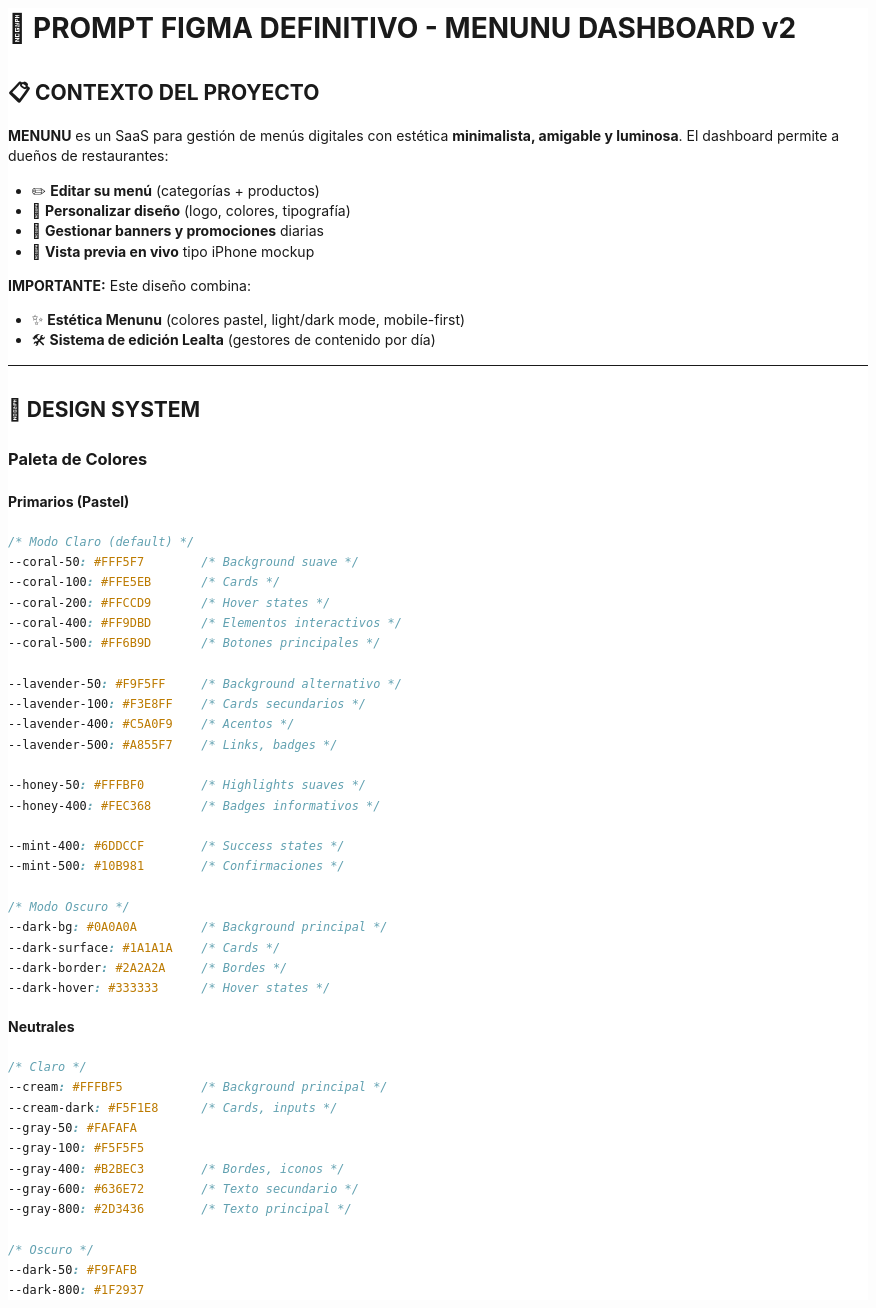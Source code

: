 # 🎨 PROMPT FIGMA DEFINITIVO - MENUNU DASHBOARD v2

## 📋 CONTEXTO DEL PROYECTO

**MENUNU** es un SaaS para gestión de menús digitales con estética **minimalista, amigable y luminosa**. El dashboard permite a dueños de restaurantes:
- ✏️ **Editar su menú** (categorías + productos)
- 🎨 **Personalizar diseño** (logo, colores, tipografía)
- 📢 **Gestionar banners y promociones** diarias
- 📱 **Vista previa en vivo** tipo iPhone mockup

**IMPORTANTE:** Este diseño combina:
- ✨ **Estética Menunu** (colores pastel, light/dark mode, mobile-first)
- 🛠️ **Sistema de edición Lealta** (gestores de contenido por día)

---

## 🎨 DESIGN SYSTEM

### **Paleta de Colores**

#### **Primarios (Pastel)**
```css
/* Modo Claro (default) */
--coral-50: #FFF5F7        /* Background suave */
--coral-100: #FFE5EB       /* Cards */
--coral-200: #FFCCD9       /* Hover states */
--coral-400: #FF9DBD       /* Elementos interactivos */
--coral-500: #FF6B9D       /* Botones principales */

--lavender-50: #F9F5FF     /* Background alternativo */
--lavender-100: #F3E8FF    /* Cards secundarios */
--lavender-400: #C5A0F9    /* Acentos */
--lavender-500: #A855F7    /* Links, badges */

--honey-50: #FFFBF0        /* Highlights suaves */
--honey-400: #FEC368       /* Badges informativos */

--mint-400: #6DDCCF        /* Success states */
--mint-500: #10B981        /* Confirmaciones */

/* Modo Oscuro */
--dark-bg: #0A0A0A         /* Background principal */
--dark-surface: #1A1A1A    /* Cards */
--dark-border: #2A2A2A     /* Bordes */
--dark-hover: #333333      /* Hover states */
```

#### **Neutrales**
```css
/* Claro */
--cream: #FFFBF5           /* Background principal */
--cream-dark: #F5F1E8      /* Cards, inputs */
--gray-50: #FAFAFA
--gray-100: #F5F5F5
--gray-400: #B2BEC3        /* Bordes, iconos */
--gray-600: #636E72        /* Texto secundario */
--gray-800: #2D3436        /* Texto principal */

/* Oscuro */
--dark-50: #F9FAFB
--dark-800: #1F2937
```